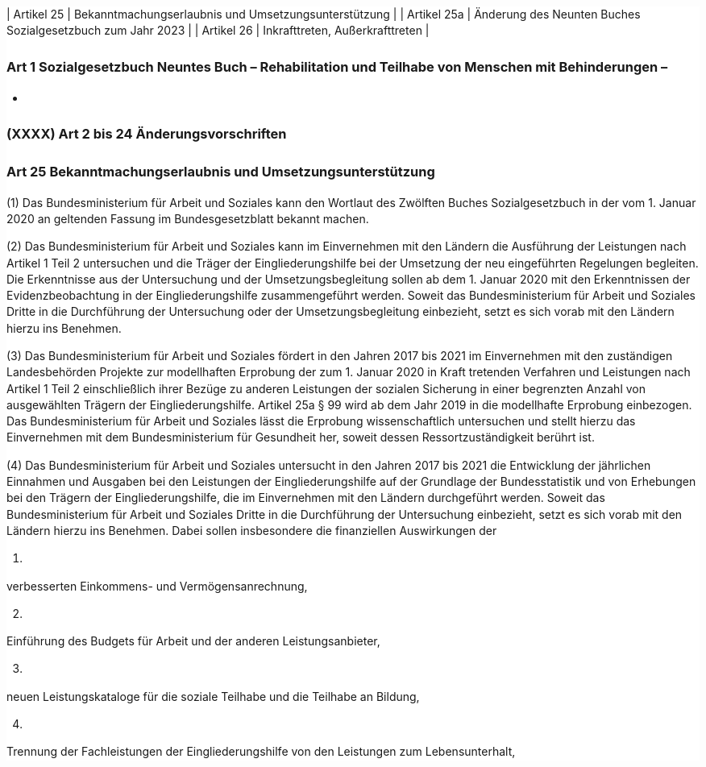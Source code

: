 | Artikel 25  | Bekanntmachungserlaubnis und Umsetzungsunterstützung                                                                                  |
| Artikel 25a | Änderung des Neunten Buches Sozialgesetzbuch zum Jahr 2023                                                                            |
| Artikel 26  | Inkrafttreten, Außerkrafttreten                                                                                                       |

### Art 1 Sozialgesetzbuch Neuntes Buch – Rehabilitation und Teilhabe von Menschen mit Behinderungen –

-

### (XXXX) Art 2 bis 24 Änderungsvorschriften

### Art 25 Bekanntmachungserlaubnis und Umsetzungsunterstützung

(1) Das Bundesministerium für Arbeit und Soziales kann den Wortlaut des Zwölften Buches Sozialgesetzbuch in der vom 1. Januar 2020 an geltenden Fassung im Bundesgesetzblatt bekannt machen.

(2) Das Bundesministerium für Arbeit und Soziales kann im Einvernehmen mit den Ländern die Ausführung der Leistungen nach Artikel 1 Teil 2 untersuchen und die Träger der Eingliederungshilfe bei der Umsetzung der neu eingeführten Regelungen begleiten. Die Erkenntnisse aus der Untersuchung und der Umsetzungsbegleitung sollen ab dem 1. Januar 2020 mit den Erkenntnissen der Evidenzbeobachtung in der Eingliederungshilfe zusammengeführt werden. Soweit das Bundesministerium für Arbeit und Soziales Dritte in die Durchführung der Untersuchung oder der Umsetzungsbegleitung einbezieht, setzt es sich vorab mit den Ländern hierzu ins Benehmen.

(3) Das Bundesministerium für Arbeit und Soziales fördert in den Jahren 2017 bis 2021 im Einvernehmen mit den zuständigen Landesbehörden Projekte zur modellhaften Erprobung der zum 1. Januar 2020 in Kraft tretenden Verfahren und Leistungen nach Artikel 1 Teil 2 einschließlich ihrer Bezüge zu anderen Leistungen der sozialen Sicherung in einer begrenzten Anzahl von ausgewählten Trägern der Eingliederungshilfe. Artikel 25a § 99 wird ab dem Jahr 2019 in die modellhafte Erprobung einbezogen. Das Bundesministerium für Arbeit und Soziales lässt die Erprobung wissenschaftlich untersuchen und stellt hierzu das Einvernehmen mit dem Bundesministerium für Gesundheit her, soweit dessen Ressortzuständigkeit berührt ist.

(4) Das Bundesministerium für Arbeit und Soziales untersucht in den Jahren 2017 bis 2021 die Entwicklung der jährlichen Einnahmen und Ausgaben bei den Leistungen der Eingliederungshilfe auf der Grundlage der Bundesstatistik und von Erhebungen bei den Trägern der Eingliederungshilfe, die im Einvernehmen mit den Ländern durchgeführt werden. Soweit das Bundesministerium für Arbeit und Soziales Dritte in die Durchführung der Untersuchung einbezieht, setzt es sich vorab mit den Ländern hierzu ins Benehmen. Dabei sollen insbesondere die finanziellen Auswirkungen der

1.  
verbesserten Einkommens- und Vermögensanrechnung,

2.  
Einführung des Budgets für Arbeit und der anderen Leistungsanbieter,

3.  
neuen Leistungskataloge für die soziale Teilhabe und die Teilhabe an Bildung,

4.  
Trennung der Fachleistungen der Eingliederungshilfe von den Leistungen zum Lebensunterhalt,
